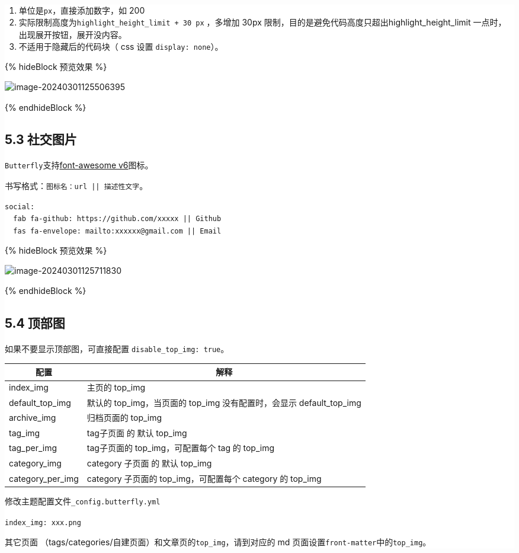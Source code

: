 1. 单位是`px`，直接添加数字，如 200
2. 实际限制高度为`highlight_height_limit + 30 px` ，多增加 30px 限制，目的是避免代码高度只超出highlight_height_limit 一点时，出现展开按钮，展开没内容。
3. 不适用于隐藏后的代码块（ css 设置 `display: none`）。

{% hideBlock 预览效果 %}

![image-20240301125506395](https://img-blog.csdnimg.cn/img_convert/98068e0666243497368abb0fab370d22.png)

{% endhideBlock %}

## 5.3 社交图片

`Butterfly`支持[font-awesome v6](https://fontawesome.com/icons?from=io)图标。

书写格式：`图标名：url || 描述性文字`。

```YML
social:
  fab fa-github: https://github.com/xxxxx || Github
  fas fa-envelope: mailto:xxxxxx@gmail.com || Email
```

{% hideBlock 预览效果 %}

![image-20240301125711830](https://img-blog.csdnimg.cn/img_convert/cbba70d8c7b36eeefda944c96e4c6baa.png)

{% endhideBlock %}

## 5.4 顶部图

如果不要显示顶部图，可直接配置 `disable_top_img: true`。

| 配置             | 解释                                                         |
| ---------------- | ------------------------------------------------------------ |
| index_img        | 主页的 top_img                                               |
| default_top_img  | 默认的 top_img，当页面的 top_img 没有配置时，会显示 default_top_img |
| archive_img      | 归档页面的 top_img                                           |
| tag_img          | tag子页面 的 默认 top_img                                    |
| tag_per_img      | tag子页面的 top_img，可配置每个 tag 的 top_img               |
| category_img     | category 子页面 的 默认 top_img                              |
| category_per_img | category 子页面的 top_img，可配置每个 category 的 top_img    |

修改主题配置文件`_config.butterfly.yml`

```YML
index_img: xxx.png
```

其它页面 （tags/categories/自建页面）和文章页的`top_img`，请到对应的 md 页面设置`front-matter`中的`top_img`。
